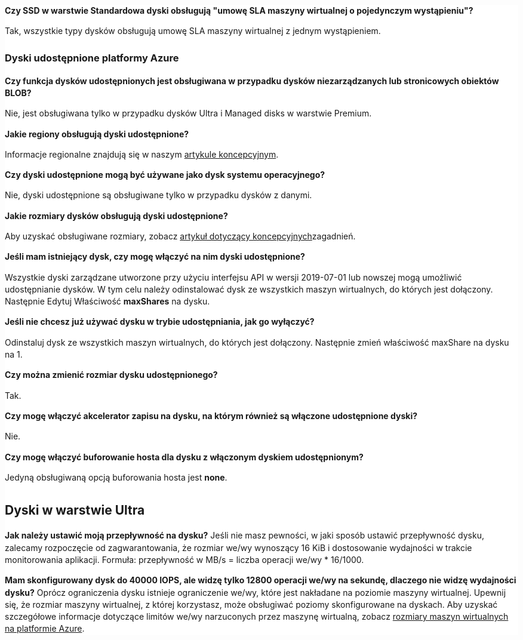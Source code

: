 **Czy SSD w warstwie Standardowa dyski obsługują "umowę SLA maszyny wirtualnej o pojedynczym wystąpieniu"?**

Tak, wszystkie typy dysków obsługują umowę SLA maszyny wirtualnej z jednym wystąpieniem.

### <a name="azure-shared-disks"></a>Dyski udostępnione platformy Azure

**Czy funkcja dysków udostępnionych jest obsługiwana w przypadku dysków niezarządzanych lub stronicowych obiektów BLOB?**

Nie, jest obsługiwana tylko w przypadku dysków Ultra i Managed disks w warstwie Premium.

**Jakie regiony obsługują dyski udostępnione?**

Informacje regionalne znajdują się w naszym [artykule koncepcyjnym](disks-shared.md).

**Czy dyski udostępnione mogą być używane jako dysk systemu operacyjnego?**

Nie, dyski udostępnione są obsługiwane tylko w przypadku dysków z danymi.

**Jakie rozmiary dysków obsługują dyski udostępnione?**

Aby uzyskać obsługiwane rozmiary, zobacz [artykuł dotyczący koncepcyjnych](disks-shared.md)zagadnień.

**Jeśli mam istniejący dysk, czy mogę włączyć na nim dyski udostępnione?**

Wszystkie dyski zarządzane utworzone przy użyciu interfejsu API w wersji 2019-07-01 lub nowszej mogą umożliwić udostępnianie dysków. W tym celu należy odinstalować dysk ze wszystkich maszyn wirtualnych, do których jest dołączony. Następnie Edytuj Właściwość **maxShares** na dysku.

**Jeśli nie chcesz już używać dysku w trybie udostępniania, jak go wyłączyć?**

Odinstaluj dysk ze wszystkich maszyn wirtualnych, do których jest dołączony. Następnie zmień właściwość maxShare na dysku na 1.

**Czy można zmienić rozmiar dysku udostępnionego?**

Tak.

**Czy mogę włączyć akcelerator zapisu na dysku, na którym również są włączone udostępnione dyski?**

Nie.

**Czy mogę włączyć buforowanie hosta dla dysku z włączonym dyskiem udostępnionym?**

Jedyną obsługiwaną opcją buforowania hosta jest **none**.

## <a name="ultra-disks"></a>Dyski w warstwie Ultra

**Jak należy ustawić moją przepływność na dysku?**
Jeśli nie masz pewności, w jaki sposób ustawić przepływność dysku, zalecamy rozpoczęcie od zagwarantowania, że rozmiar we/wy wynoszący 16 KiB i dostosowanie wydajności w trakcie monitorowania aplikacji. Formuła: przepływność w MB/s = liczba operacji we/wy * 16/1000.

**Mam skonfigurowany dysk do 40000 IOPS, ale widzę tylko 12800 operacji we/wy na sekundę, dlaczego nie widzę wydajności dysku?**
Oprócz ograniczenia dysku istnieje ograniczenie we/wy, które jest nakładane na poziomie maszyny wirtualnej. Upewnij się, że rozmiar maszyny wirtualnej, z której korzystasz, może obsługiwać poziomy skonfigurowane na dyskach. Aby uzyskać szczegółowe informacje dotyczące limitów we/wy narzuconych przez maszynę wirtualną, zobacz [rozmiary maszyn wirtualnych na platformie Azure](sizes.md).
